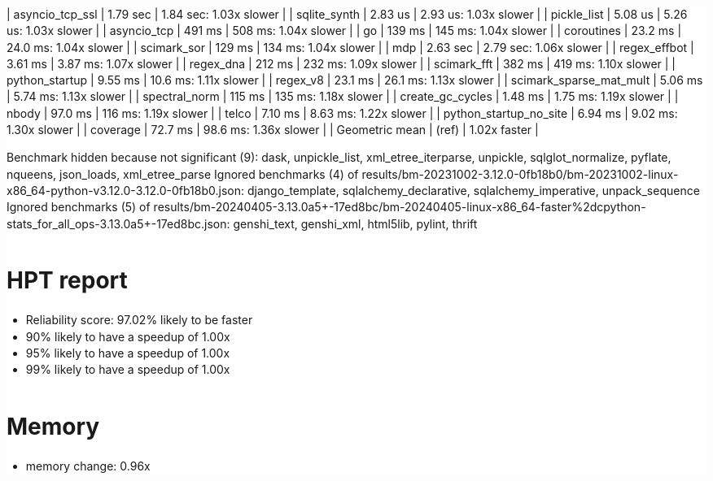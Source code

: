 | asyncio_tcp_ssl            | 1.79 sec                                               | 1.84 sec: 1.03x slower                                                        |
| sqlite_synth               | 2.83 us                                                | 2.93 us: 1.03x slower                                                         |
| pickle_list                | 5.08 us                                                | 5.26 us: 1.03x slower                                                         |
| asyncio_tcp                | 491 ms                                                 | 508 ms: 1.04x slower                                                          |
| go                         | 139 ms                                                 | 145 ms: 1.04x slower                                                          |
| coroutines                 | 23.2 ms                                                | 24.0 ms: 1.04x slower                                                         |
| scimark_sor                | 129 ms                                                 | 134 ms: 1.04x slower                                                          |
| mdp                        | 2.63 sec                                               | 2.79 sec: 1.06x slower                                                        |
| regex_effbot               | 3.61 ms                                                | 3.87 ms: 1.07x slower                                                         |
| regex_dna                  | 212 ms                                                 | 232 ms: 1.09x slower                                                          |
| scimark_fft                | 382 ms                                                 | 419 ms: 1.10x slower                                                          |
| python_startup             | 9.55 ms                                                | 10.6 ms: 1.11x slower                                                         |
| regex_v8                   | 23.1 ms                                                | 26.1 ms: 1.13x slower                                                         |
| scimark_sparse_mat_mult    | 5.06 ms                                                | 5.74 ms: 1.13x slower                                                         |
| spectral_norm              | 115 ms                                                 | 135 ms: 1.18x slower                                                          |
| create_gc_cycles           | 1.48 ms                                                | 1.75 ms: 1.19x slower                                                         |
| nbody                      | 97.0 ms                                                | 116 ms: 1.19x slower                                                          |
| telco                      | 7.10 ms                                                | 8.63 ms: 1.22x slower                                                         |
| python_startup_no_site     | 6.94 ms                                                | 9.02 ms: 1.30x slower                                                         |
| coverage                   | 72.7 ms                                                | 98.6 ms: 1.36x slower                                                         |
| Geometric mean             | (ref)                                                  | 1.02x faster                                                                  |

Benchmark hidden because not significant (9): dask, unpickle_list, xml_etree_iterparse, unpickle, sqlglot_normalize, pyflate, nqueens, json_loads, xml_etree_parse
Ignored benchmarks (4) of results/bm-20231002-3.12.0-0fb18b0/bm-20231002-linux-x86_64-python-v3.12.0-3.12.0-0fb18b0.json: django_template, sqlalchemy_declarative, sqlalchemy_imperative, unpack_sequence
Ignored benchmarks (5) of results/bm-20240405-3.13.0a5+-17ed8bc/bm-20240405-linux-x86_64-faster%2dcpython-stats_for_all_ops-3.13.0a5+-17ed8bc.json: genshi_text, genshi_xml, html5lib, pylint, thrift

# HPT report

- Reliability score: 97.02% likely to be faster
- 90% likely to have a speedup of 1.00x
- 95% likely to have a speedup of 1.00x
- 99% likely to have a speedup of 1.00x

# Memory
- memory change: 0.96x